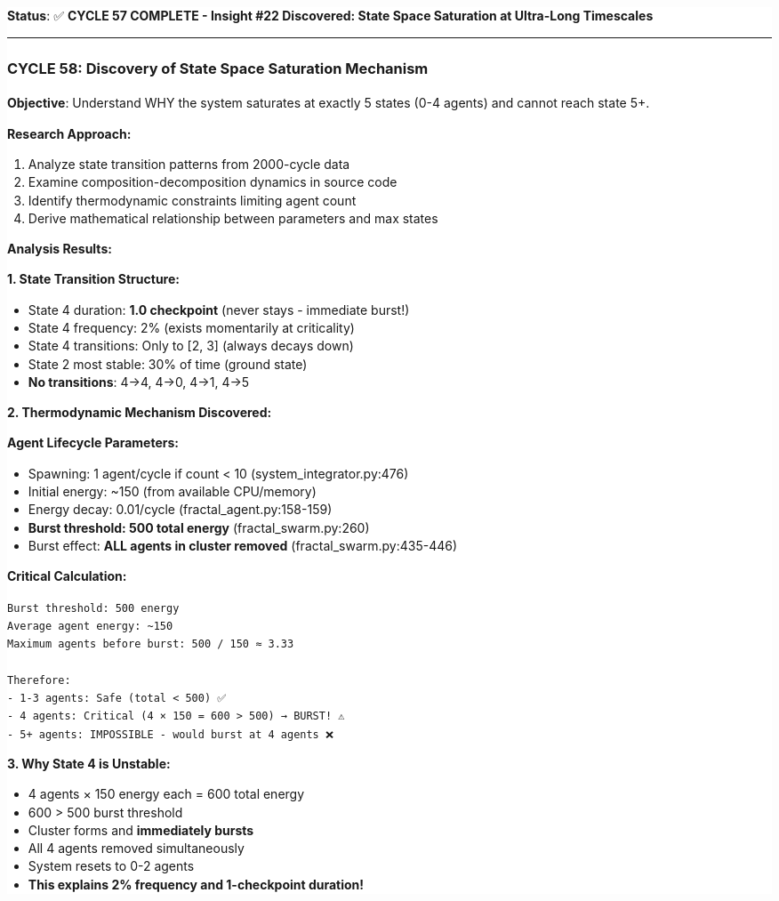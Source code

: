 **Status**: ✅ **CYCLE 57 COMPLETE - Insight #22 Discovered: State Space Saturation at Ultra-Long Timescales**

---

### **CYCLE 58: Discovery of State Space Saturation Mechanism**

**Objective**: Understand WHY the system saturates at exactly 5 states (0-4 agents) and cannot reach state 5+.

**Research Approach:**
1. Analyze state transition patterns from 2000-cycle data
2. Examine composition-decomposition dynamics in source code
3. Identify thermodynamic constraints limiting agent count
4. Derive mathematical relationship between parameters and max states

**Analysis Results:**

**1. State Transition Structure:**
- State 4 duration: **1.0 checkpoint** (never stays - immediate burst!)
- State 4 frequency: 2% (exists momentarily at criticality)
- State 4 transitions: Only to [2, 3] (always decays down)
- State 2 most stable: 30% of time (ground state)
- **No transitions**: 4→4, 4→0, 4→1, 4→5

**2. Thermodynamic Mechanism Discovered:**

**Agent Lifecycle Parameters:**
- Spawning: 1 agent/cycle if count < 10 (system_integrator.py:476)
- Initial energy: ~150 (from available CPU/memory)
- Energy decay: 0.01/cycle (fractal_agent.py:158-159)
- **Burst threshold: 500 total energy** (fractal_swarm.py:260)
- Burst effect: **ALL agents in cluster removed** (fractal_swarm.py:435-446)

**Critical Calculation:**
```
Burst threshold: 500 energy
Average agent energy: ~150
Maximum agents before burst: 500 / 150 ≈ 3.33

Therefore:
- 1-3 agents: Safe (total < 500) ✅
- 4 agents: Critical (4 × 150 = 600 > 500) → BURST! ⚠️
- 5+ agents: IMPOSSIBLE - would burst at 4 agents ❌
```

**3. Why State 4 is Unstable:**
- 4 agents × 150 energy each = 600 total energy
- 600 > 500 burst threshold
- Cluster forms and **immediately bursts**
- All 4 agents removed simultaneously
- System resets to 0-2 agents
- **This explains 2% frequency and 1-checkpoint duration!**
